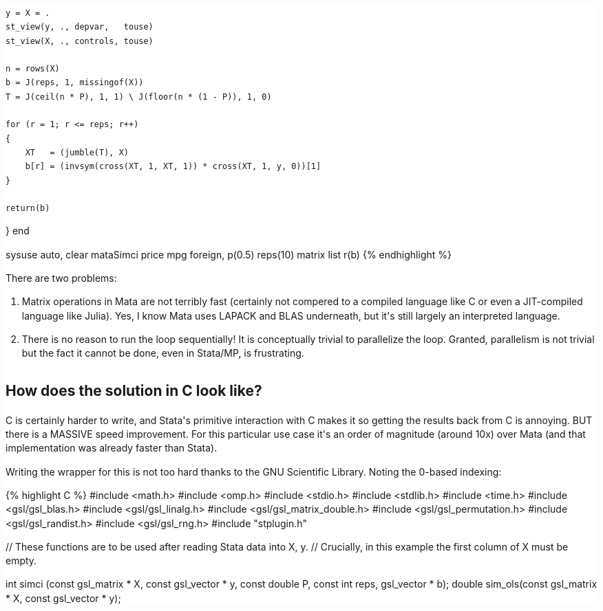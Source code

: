     y = X = .
    st_view(y, ., depvar,   touse)
    st_view(X, ., controls, touse)

    n = rows(X)
    b = J(reps, 1, missingof(X))
    T = J(ceil(n * P), 1, 1) \ J(floor(n * (1 - P)), 1, 0)

    for (r = 1; r <= reps; r++)
    {
        XT   = (jumble(T), X)
        b[r] = (invsym(cross(XT, 1, XT, 1)) * cross(XT, 1, y, 0))[1]
    }

    return(b)
}
end

sysuse auto, clear
mataSimci price mpg foreign, p(0.5) reps(10)
matrix list r(b)
{% endhighlight %}

There are two problems:
1. Matrix operations in Mata are not terribly fast (certainly not
   compered to a compiled language like C or even a JIT-compiled
   language like Julia). Yes, I know Mata uses LAPACK and BLAS
   underneath, but it's still largely an interpreted language.

2. There is no reason to run the loop sequentially! It is conceptually
   trivial to parallelize the loop. Granted, parallelism is not trivial
   but the fact it cannot be done, even in Stata/MP, is frustrating.

How does the solution in C look like?
-------------------------------------

C is certainly harder to write, and Stata's primitive interaction with
C makes it so getting the results back from C is annoying. BUT there is
a MASSIVE speed improvement. For this particular use case it's an order
of magnitude (around 10x) over Mata (and that implementation was already
faster than Stata).

Writing the wrapper for this is not too hard thanks to the GNU
Scientific Library. Noting the 0-based indexing:

{% highlight C %}
#include <math.h>
#include <omp.h>
#include <stdio.h>
#include <stdlib.h>
#include <time.h>
#include <gsl/gsl_blas.h>
#include <gsl/gsl_linalg.h>
#include <gsl/gsl_matrix_double.h>
#include <gsl/gsl_permutation.h>
#include <gsl/gsl_randist.h>
#include <gsl/gsl_rng.h>
#include "stplugin.h"

// These functions are to be used after reading Stata data into X, y.
// Crucially, in this example the first column of X must be empty.

int simci (const gsl_matrix * X,
           const gsl_vector * y,
           const double P,
           const int reps,
           gsl_vector * b);
double sim_ols(const gsl_matrix * X, const gsl_vector * y);
